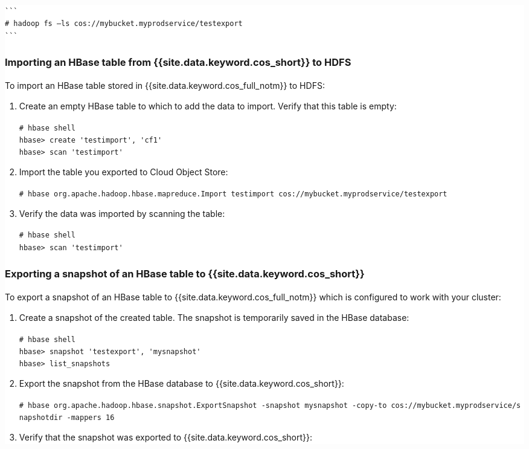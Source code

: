     ```
    # hadoop fs –ls cos://mybucket.myprodservice/testexport
    ```

### Importing an HBase table from {{site.data.keyword.cos_short}} to HDFS

To import an HBase table stored in {{site.data.keyword.cos_full_notm}} to HDFS:

1. Create an empty HBase table to which to add the data to import. Verify that this table is empty:

    ```
    # hbase shell
    hbase> create 'testimport', 'cf1'
    hbase> scan 'testimport'
    ```
2. Import the table you exported to Cloud Object Store:

    ```
    # hbase org.apache.hadoop.hbase.mapreduce.Import testimport cos://mybucket.myprodservice/testexport
    ```

3. Verify the data was imported by scanning the table:

    ```
    # hbase shell
    hbase> scan 'testimport'
    ```

### Exporting a snapshot of an HBase table to {{site.data.keyword.cos_short}}

To export a snapshot of an HBase table to  {{site.data.keyword.cos_full_notm}} which is configured to work with your cluster:

1. Create a snapshot of the created table. The snapshot is temporarily saved in the HBase database:

    ```
    # hbase shell
    hbase> snapshot 'testexport', 'mysnapshot'
    hbase> list_snapshots
    ```
2. Export the snapshot from the HBase database to {{site.data.keyword.cos_short}}:

    ```
    # hbase org.apache.hadoop.hbase.snapshot.ExportSnapshot -snapshot mysnapshot -copy-to cos://mybucket.myprodservice/snapshotdir -mappers 16
    ```
3. Verify that the snapshot was exported to {{site.data.keyword.cos_short}}:
